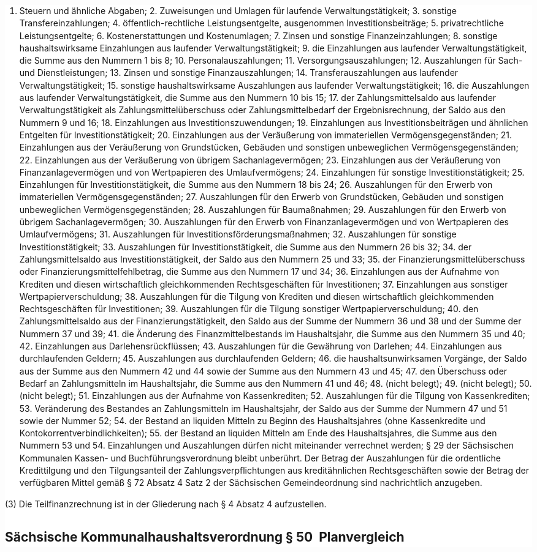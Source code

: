 1. Steuern und ähnliche Abgaben; 2. Zuweisungen und Umlagen für laufende Verwaltungstätigkeit; 3. sonstige Transfereinzahlungen; 4. öffentlich-rechtliche Leistungsentgelte, ausgenommen Investitionsbeiträge; 5. privatrechtliche Leistungsentgelte; 6. Kostenerstattungen und Kostenumlagen; 7. Zinsen und sonstige Finanzeinzahlungen; 8. sonstige haushaltswirksame Einzahlungen aus laufender Verwaltungstätigkeit; 9. die Einzahlungen aus laufender Verwaltungstätigkeit, die Summe aus den Nummern 1 bis 8; 10. Personalauszahlungen; 11. Versorgungsauszahlungen; 12. Auszahlungen für Sach- und Dienstleistungen; 13. Zinsen und sonstige Finanzauszahlungen; 14. Transferauszahlungen aus laufender Verwaltungstätigkeit; 15. sonstige haushaltswirksame Auszahlungen aus laufender Verwaltungstätigkeit; 16. die Auszahlungen aus laufender Verwaltungstätigkeit, die Summe aus den Nummern 10 bis 15; 17. der Zahlungsmittelsaldo aus laufender Verwaltungstätigkeit als Zahlungsmittelüberschuss oder Zahlungsmittelbedarf der Ergebnisrechnung, der Saldo aus den Nummern 9 und 16; 18. Einzahlungen aus Investitionszuwendungen; 19. Einzahlungen aus Investitionsbeiträgen und ähnlichen Entgelten für Investitionstätigkeit; 20. Einzahlungen aus der Veräußerung von immateriellen Vermögensgegenständen; 21. Einzahlungen aus der Veräußerung von Grundstücken, Gebäuden und sonstigen unbeweglichen Vermögensgegenständen; 22. Einzahlungen aus der Veräußerung von übrigem Sachanlagevermögen; 23. Einzahlungen aus der Veräußerung von Finanzanlagevermögen und von Wertpapieren des Umlaufvermögens; 24. Einzahlungen für sonstige Investitionstätigkeit; 25. Einzahlungen für Investitionstätigkeit, die Summe aus den Nummern 18 bis 24; 26. Auszahlungen für den Erwerb von immateriellen Vermögensgegenständen; 27. Auszahlungen für den Erwerb von Grundstücken, Gebäuden und sonstigen unbeweglichen Vermögensgegenständen; 28. Auszahlungen für Baumaßnahmen; 29. Auszahlungen für den Erwerb von übrigem Sachanlagevermögen; 30. Auszahlungen für den Erwerb von Finanzanlagevermögen und von Wertpapieren des Umlaufvermögens; 31. Auszahlungen für Investitionsförderungsmaßnahmen; 32. Auszahlungen für sonstige Investitionstätigkeit; 33. Auszahlungen für Investitionstätigkeit, die Summe aus den Nummern 26 bis 32; 34. der Zahlungsmittelsaldo aus Investitionstätigkeit, der Saldo aus den Nummern 25 und 33; 35. der Finanzierungsmittelüberschuss oder Finanzierungsmittelfehlbetrag, die Summe aus den Nummern 17 und 34; 36. Einzahlungen aus der Aufnahme von Krediten und diesen wirtschaftlich gleichkommenden Rechtsgeschäften für Investitionen; 37. Einzahlungen aus sonstiger Wertpapierverschuldung; 38. Auszahlungen für die Tilgung von Krediten und diesen wirtschaftlich gleichkommenden Rechtsgeschäften für Investitionen; 39. Auszahlungen für die Tilgung sonstiger Wertpapierverschuldung; 40. den Zahlungsmittelsaldo aus der Finanzierungstätigkeit, den Saldo aus der Summe der Nummern 36 und 38 und der Summe der Nummern 37 und 39; 41. die Änderung des Finanzmittelbestands im Haushaltsjahr, die Summe aus den Nummern 35 und 40; 42. Einzahlungen aus Darlehensrückflüssen; 43. Auszahlungen für die Gewährung von Darlehen; 44. Einzahlungen aus durchlaufenden Geldern; 45. Auszahlungen aus durchlaufenden Geldern; 46. die haushaltsunwirksamen Vorgänge, der Saldo aus der Summe aus den Nummern 42 und 44 sowie der Summe aus den Nummern 43 und 45; 47. den Überschuss oder Bedarf an Zahlungsmitteln im Haushaltsjahr, die Summe aus den Nummern 41 und 46; 48. (nicht belegt); 49. (nicht belegt); 50. (nicht belegt); 51. Einzahlungen aus der Aufnahme von Kassenkrediten; 52. Auszahlungen für die Tilgung von Kassenkrediten; 53. Veränderung des Bestandes an Zahlungsmitteln im Haushaltsjahr, der Saldo aus der Summe der Nummern 47 und 51 sowie der Nummer 52; 54. der Bestand an liquiden Mitteln zu Beginn des Haushaltsjahres (ohne Kassenkredite und Kontokorrentverbindlichkeiten); 55. der Bestand an liquiden Mitteln am Ende des Haushaltsjahres, die Summe aus den Nummern 53 und 54. Einzahlungen und Auszahlungen dürfen nicht miteinander verrechnet werden; § 29 der Sächsischen Kommunalen Kassen- und Buchführungsverordnung bleibt unberührt. Der Betrag der Auszahlungen für die ordentliche Kredittilgung und den Tilgungsanteil der Zahlungsverpflichtungen aus kreditähnlichen Rechtsgeschäften sowie der Betrag der verfügbaren Mittel gemäß § 72 Absatz 4 Satz 2 der Sächsischen Gemeindeordnung sind nachrichtlich anzugeben.

(3) Die Teilfinanzrechnung ist in der Gliederung nach § 4 Absatz 4 aufzustellen.


## Sächsische Kommunalhaushaltsverordnung § 50  Planvergleich
